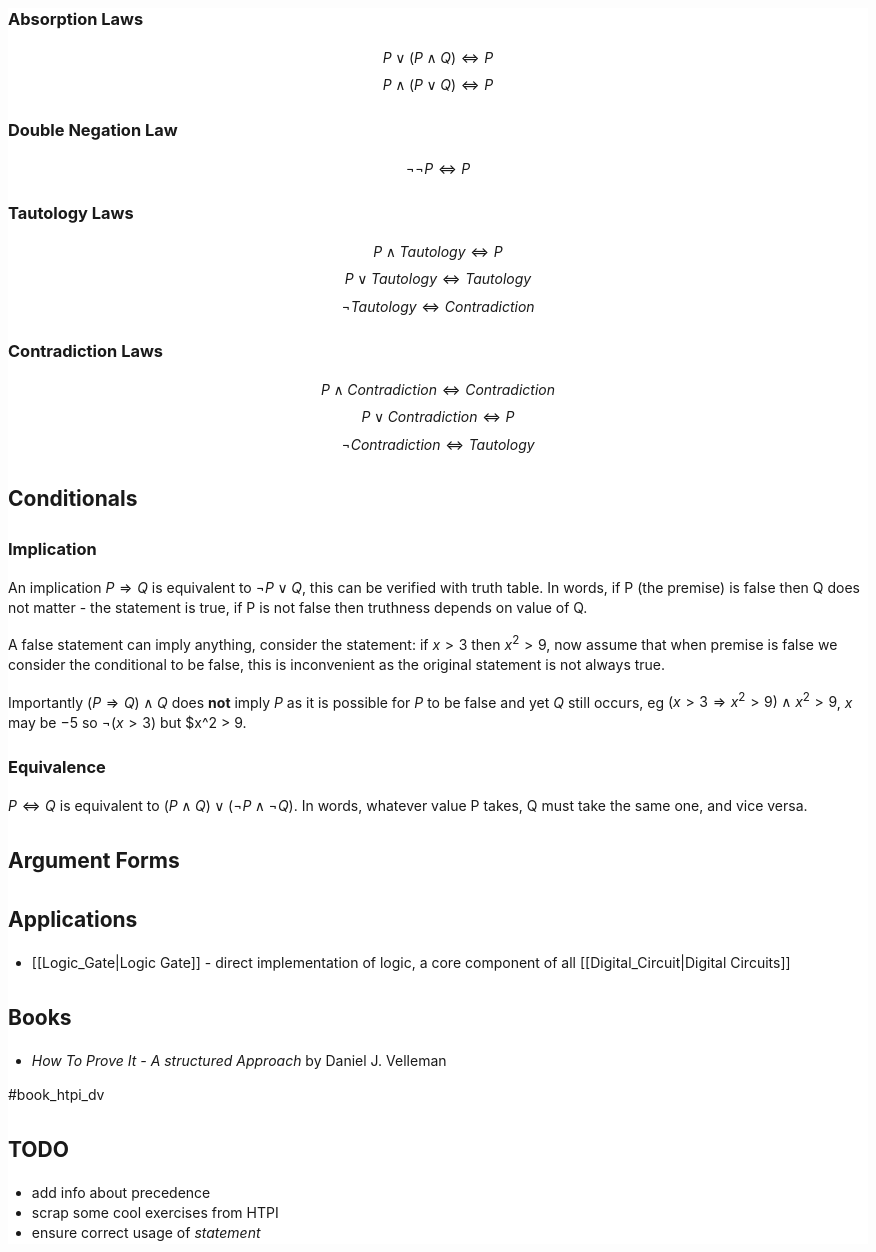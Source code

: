 ### Absorption Laws
$$P \lor (P \land Q) \iff P$$
$$P \land (P \lor Q) \iff P$$

### Double Negation Law
$$\lnot \lnot P \iff P$$

### Tautology Laws
$$P \land Tautology \iff P$$
$$P \lor Tautology \iff Tautology$$
$$\lnot Tautology \iff Contradiction$$

### Contradiction Laws

$$P \land Contradiction \iff Contradiction$$
$$P \lor Contradiction \iff P$$
$$\lnot Contradiction \iff Tautology$$

## Conditionals

### Implication
An implication $P \Rightarrow Q$ is equivalent to $\lnot P \lor Q$, this can be verified with truth table.
In words, if P (the premise) is false then Q does not matter - the statement is true, if P is not false then truthness depends on value of Q.

A false statement can imply anything, consider the statement: if $x > 3$ then $x^2 > 9$, now assume that when premise is false we consider the conditional to be false, this is inconvenient as the original statement is not always true.

Importantly $\left(P \Rightarrow Q\right) \land Q$ does **not** imply $P$ as it is possible for $P$ to be false and yet $Q$ still occurs, eg $\left(x > 3 \Rightarrow x^2 > 9\right) \land x^2 > 9$, $x$ may be $-5$ so $\lnot (x > 3)$ but $x^2 > 9.

### Equivalence
$P \Leftrightarrow Q$ is equivalent to $(P \land Q) \lor (\lnot P \land \lnot Q)$.
In words,  whatever value P takes, Q must take the same one, and vice versa.

## Argument Forms







## Applications
- [[Logic_Gate|Logic Gate]] - direct implementation of logic, a core component of all [[Digital_Circuit|Digital Circuits]]


## Books
- *How To Prove It - A structured Approach* by Daniel J. Velleman

#book_htpi_dv 

## TODO
- add info about precedence
- scrap some cool exercises from HTPI
- ensure correct usage of *statement*